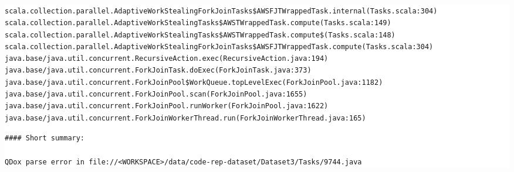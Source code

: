 	scala.collection.parallel.AdaptiveWorkStealingForkJoinTasks$AWSFJTWrappedTask.internal(Tasks.scala:304)
	scala.collection.parallel.AdaptiveWorkStealingTasks$AWSTWrappedTask.compute(Tasks.scala:149)
	scala.collection.parallel.AdaptiveWorkStealingTasks$AWSTWrappedTask.compute$(Tasks.scala:148)
	scala.collection.parallel.AdaptiveWorkStealingForkJoinTasks$AWSFJTWrappedTask.compute(Tasks.scala:304)
	java.base/java.util.concurrent.RecursiveAction.exec(RecursiveAction.java:194)
	java.base/java.util.concurrent.ForkJoinTask.doExec(ForkJoinTask.java:373)
	java.base/java.util.concurrent.ForkJoinPool$WorkQueue.topLevelExec(ForkJoinPool.java:1182)
	java.base/java.util.concurrent.ForkJoinPool.scan(ForkJoinPool.java:1655)
	java.base/java.util.concurrent.ForkJoinPool.runWorker(ForkJoinPool.java:1622)
	java.base/java.util.concurrent.ForkJoinWorkerThread.run(ForkJoinWorkerThread.java:165)
```
#### Short summary: 

QDox parse error in file://<WORKSPACE>/data/code-rep-dataset/Dataset3/Tasks/9744.java